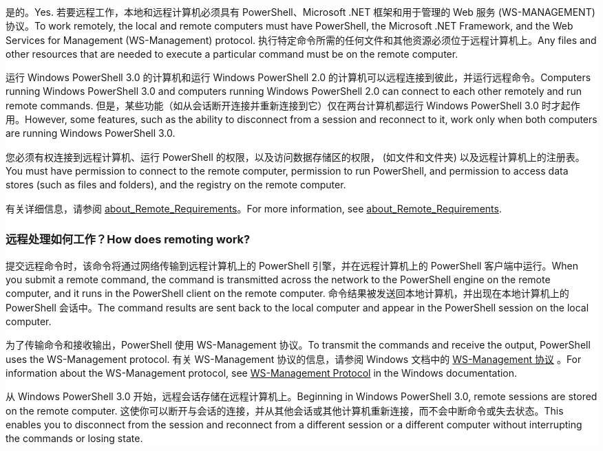 <span data-ttu-id="d4561-113">是的。</span><span class="sxs-lookup"><span data-stu-id="d4561-113">Yes.</span></span> <span data-ttu-id="d4561-114">若要远程工作，本地和远程计算机必须具有 PowerShell、Microsoft .NET 框架和用于管理的 Web 服务 (WS-MANAGEMENT) 协议。</span><span class="sxs-lookup"><span data-stu-id="d4561-114">To work remotely, the local and remote computers must have PowerShell, the Microsoft .NET Framework, and the Web Services for Management (WS-Management) protocol.</span></span> <span data-ttu-id="d4561-115">执行特定命令所需的任何文件和其他资源必须位于远程计算机上。</span><span class="sxs-lookup"><span data-stu-id="d4561-115">Any files and other resources that are needed to execute a particular command must be on the remote computer.</span></span>

<span data-ttu-id="d4561-116">运行 Windows PowerShell 3.0 的计算机和运行 Windows PowerShell 2.0 的计算机可以远程连接到彼此，并运行远程命令。</span><span class="sxs-lookup"><span data-stu-id="d4561-116">Computers running Windows PowerShell 3.0 and computers running Windows PowerShell 2.0 can connect to each other remotely and run remote commands.</span></span>
<span data-ttu-id="d4561-117">但是，某些功能（如从会话断开连接并重新连接到它）仅在两台计算机都运行 Windows PowerShell 3.0 时才起作用。</span><span class="sxs-lookup"><span data-stu-id="d4561-117">However, some features, such as the ability to disconnect from a session and reconnect to it, work only when both computers are running Windows PowerShell 3.0.</span></span>

<span data-ttu-id="d4561-118">您必须有权连接到远程计算机、运行 PowerShell 的权限，以及访问数据存储区的权限， (如文件和文件夹) 以及远程计算机上的注册表。</span><span class="sxs-lookup"><span data-stu-id="d4561-118">You must have permission to connect to the remote computer, permission to run PowerShell, and permission to access data stores (such as files and folders), and the registry on the remote computer.</span></span>

<span data-ttu-id="d4561-119">有关详细信息，请参阅 [about_Remote_Requirements](about_Remote_Requirements.md)。</span><span class="sxs-lookup"><span data-stu-id="d4561-119">For more information, see [about_Remote_Requirements](about_Remote_Requirements.md).</span></span>

### <a name="how-does-remoting-work"></a><span data-ttu-id="d4561-120">远程处理如何工作？</span><span class="sxs-lookup"><span data-stu-id="d4561-120">How does remoting work?</span></span>

<span data-ttu-id="d4561-121">提交远程命令时，该命令将通过网络传输到远程计算机上的 PowerShell 引擎，并在远程计算机上的 PowerShell 客户端中运行。</span><span class="sxs-lookup"><span data-stu-id="d4561-121">When you submit a remote command, the command is transmitted across the network to the PowerShell engine on the remote computer, and it runs in the PowerShell client on the remote computer.</span></span> <span data-ttu-id="d4561-122">命令结果被发送回本地计算机，并出现在本地计算机上的 PowerShell 会话中。</span><span class="sxs-lookup"><span data-stu-id="d4561-122">The command results are sent back to the local computer and appear in the PowerShell session on the local computer.</span></span>

<span data-ttu-id="d4561-123">为了传输命令和接收输出，PowerShell 使用 WS-Management 协议。</span><span class="sxs-lookup"><span data-stu-id="d4561-123">To transmit the commands and receive the output, PowerShell uses the WS-Management protocol.</span></span> <span data-ttu-id="d4561-124">有关 WS-Management 协议的信息，请参阅 Windows 文档中的 [WS-Management 协议](/windows/win32/winrm/ws-management-protocol) 。</span><span class="sxs-lookup"><span data-stu-id="d4561-124">For information about the WS-Management protocol, see [WS-Management Protocol](/windows/win32/winrm/ws-management-protocol) in the Windows documentation.</span></span>

<span data-ttu-id="d4561-125">从 Windows PowerShell 3.0 开始，远程会话存储在远程计算机上。</span><span class="sxs-lookup"><span data-stu-id="d4561-125">Beginning in Windows PowerShell 3.0, remote sessions are stored on the remote computer.</span></span> <span data-ttu-id="d4561-126">这使你可以断开与会话的连接，并从其他会话或其他计算机重新连接，而不会中断命令或失去状态。</span><span class="sxs-lookup"><span data-stu-id="d4561-126">This enables you to disconnect from the session and reconnect from a different session or a different computer without interrupting the commands or losing state.</span></span>
